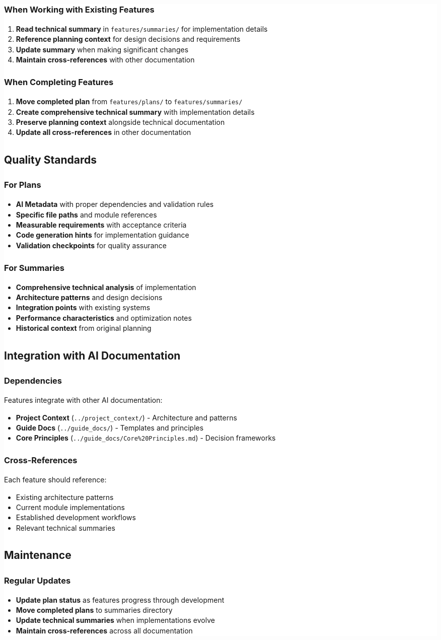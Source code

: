 ### When Working with Existing Features
1. **Read technical summary** in `features/summaries/` for implementation details
2. **Reference planning context** for design decisions and requirements
3. **Update summary** when making significant changes
4. **Maintain cross-references** with other documentation

### When Completing Features
1. **Move completed plan** from `features/plans/` to `features/summaries/`
2. **Create comprehensive technical summary** with implementation details
3. **Preserve planning context** alongside technical documentation
4. **Update all cross-references** in other documentation

## Quality Standards

### For Plans
- **AI Metadata** with proper dependencies and validation rules
- **Specific file paths** and module references
- **Measurable requirements** with acceptance criteria
- **Code generation hints** for implementation guidance
- **Validation checkpoints** for quality assurance

### For Summaries
- **Comprehensive technical analysis** of implementation
- **Architecture patterns** and design decisions
- **Integration points** with existing systems
- **Performance characteristics** and optimization notes
- **Historical context** from original planning

## Integration with AI Documentation

### Dependencies
Features integrate with other AI documentation:
- **Project Context** (`../project_context/`) - Architecture and patterns
- **Guide Docs** (`../guide_docs/`) - Templates and principles
- **Core Principles** (`../guide_docs/Core%20Principles.md`) - Decision frameworks

### Cross-References
Each feature should reference:
- Existing architecture patterns
- Current module implementations
- Established development workflows
- Relevant technical summaries

## Maintenance

### Regular Updates
- **Update plan status** as features progress through development
- **Move completed plans** to summaries directory
- **Update technical summaries** when implementations evolve
- **Maintain cross-references** across all documentation
